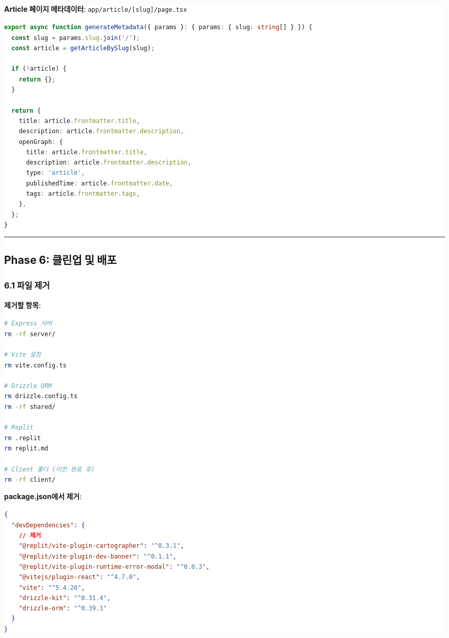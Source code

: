 **Article 페이지 메타데이터**: `app/article/[slug]/page.tsx`

```typescript
export async function generateMetadata({ params }: { params: { slug: string[] } }) {
  const slug = params.slug.join('/');
  const article = getArticleBySlug(slug);

  if (!article) {
    return {};
  }

  return {
    title: article.frontmatter.title,
    description: article.frontmatter.description,
    openGraph: {
      title: article.frontmatter.title,
      description: article.frontmatter.description,
      type: 'article',
      publishedTime: article.frontmatter.date,
      tags: article.frontmatter.tags,
    },
  };
}
```

---

## Phase 6: 클린업 및 배포

### 6.1 파일 제거

**제거할 항목**:
```bash
# Express 서버
rm -rf server/

# Vite 설정
rm vite.config.ts

# Drizzle ORM
rm drizzle.config.ts
rm -rf shared/

# Replit
rm .replit
rm replit.md

# Client 폴더 (이전 완료 후)
rm -rf client/
```

**package.json에서 제거**:
```json
{
  "devDependencies": {
    // 제거
    "@replit/vite-plugin-cartographer": "^0.3.1",
    "@replit/vite-plugin-dev-banner": "^0.1.1",
    "@replit/vite-plugin-runtime-error-modal": "^0.0.3",
    "@vitejs/plugin-react": "^4.7.0",
    "vite": "^5.4.20",
    "drizzle-kit": "^0.31.4",
    "drizzle-orm": "^0.39.1"
  }
}
```